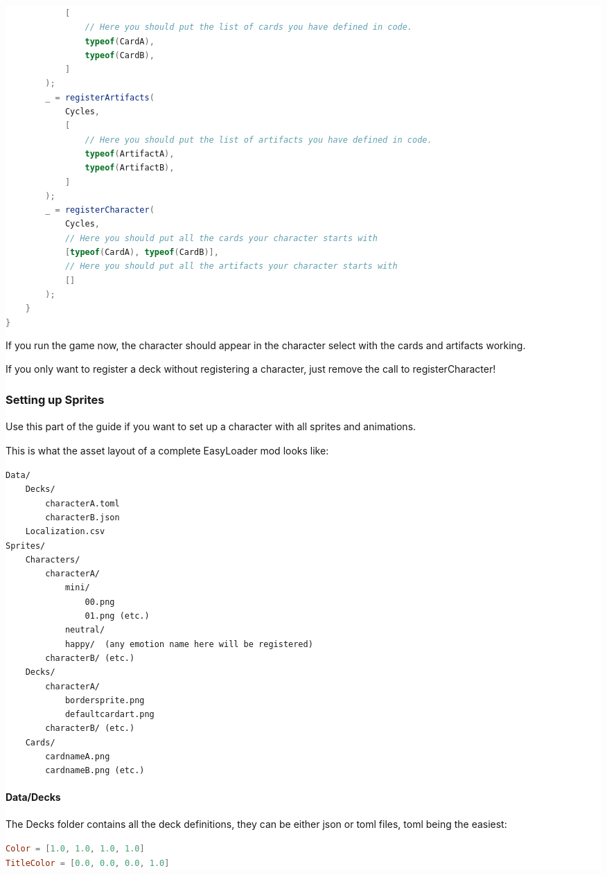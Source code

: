 ```cs
            [
                // Here you should put the list of cards you have defined in code. 
                typeof(CardA),
                typeof(CardB),
            ]
        );
        _ = registerArtifacts(
            Cycles,
            [
                // Here you should put the list of artifacts you have defined in code. 
                typeof(ArtifactA),
                typeof(ArtifactB),
            ]
        );
        _ = registerCharacter(
            Cycles,
            // Here you should put all the cards your character starts with
            [typeof(CardA), typeof(CardB)],
            // Here you should put all the artifacts your character starts with
            []
        );
    }
}
```
If you run the game now, the character should appear in the character select with the cards and artifacts working.

If you only want to register a deck without registering a character, just remove the call to registerCharacter!

### Setting up Sprites
Use this part of the guide if you want to set up a character with all sprites and animations. 

This is what the asset layout of a complete EasyLoader mod looks like:
```
Data/
    Decks/
        characterA.toml
        characterB.json
    Localization.csv
Sprites/
    Characters/
        characterA/
            mini/
                00.png
                01.png (etc.)
            neutral/
            happy/  (any emotion name here will be registered)
        characterB/ (etc.)
    Decks/
        characterA/
            bordersprite.png
            defaultcardart.png
        characterB/ (etc.)
    Cards/
        cardnameA.png
        cardnameB.png (etc.)
```
#### Data/Decks
The Decks folder contains all the deck definitions, they can be either json or toml files, toml being the easiest:
```toml
Color = [1.0, 1.0, 1.0, 1.0]
TitleColor = [0.0, 0.0, 0.0, 1.0]
```